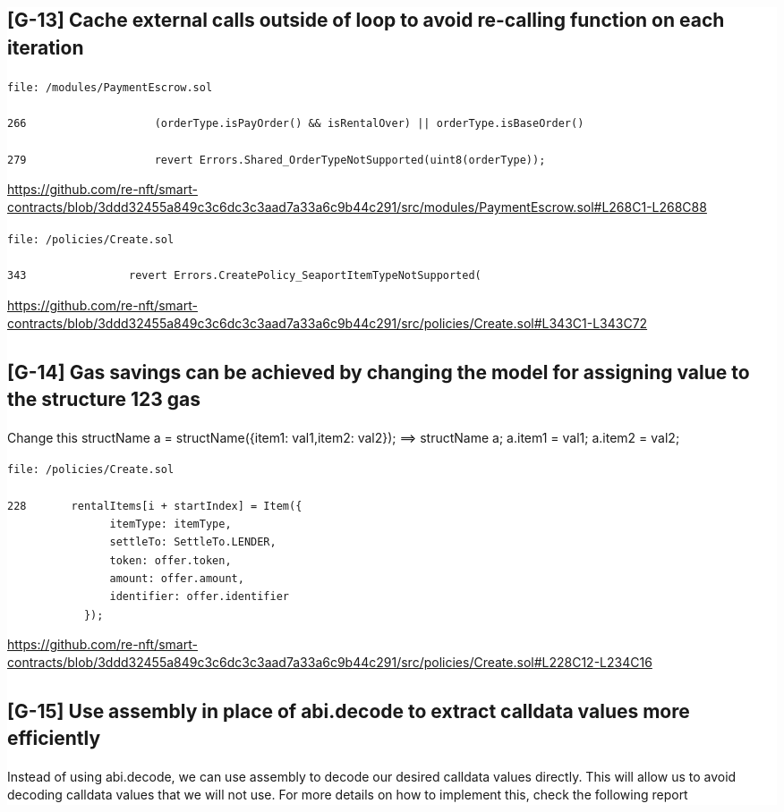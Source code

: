 
## [G-13] Cache external calls outside of loop to avoid re-calling function on each iteration

```solidity
file: /modules/PaymentEscrow.sol

266                    (orderType.isPayOrder() && isRentalOver) || orderType.isBaseOrder()

279                    revert Errors.Shared_OrderTypeNotSupported(uint8(orderType));

```
https://github.com/re-nft/smart-contracts/blob/3ddd32455a849c3c6dc3c3aad7a33a6c9b44c291/src/modules/PaymentEscrow.sol#L268C1-L268C88


```solidity
file: /policies/Create.sol

343                revert Errors.CreatePolicy_SeaportItemTypeNotSupported(

```
https://github.com/re-nft/smart-contracts/blob/3ddd32455a849c3c6dc3c3aad7a33a6c9b44c291/src/policies/Create.sol#L343C1-L343C72


## [G-14] Gas savings can be achieved by changing the model for assigning value to the structure 123 gas


Change this structName a = structName({item1: val1,item2: val2}); ==> structName a; a.item1 = val1; a.item2 = val2;

```solidity
file: /policies/Create.sol

228       rentalItems[i + startIndex] = Item({
                itemType: itemType,
                settleTo: SettleTo.LENDER,
                token: offer.token,
                amount: offer.amount,
                identifier: offer.identifier
            });

```
https://github.com/re-nft/smart-contracts/blob/3ddd32455a849c3c6dc3c3aad7a33a6c9b44c291/src/policies/Create.sol#L228C12-L234C16


## [G-15] Use assembly in place of abi.decode to extract calldata values more efficiently

Instead of using abi.decode, we can use assembly to decode our desired calldata values directly. This will allow us to avoid decoding calldata values that we will not use.
For more details on how to implement this, check the following report
